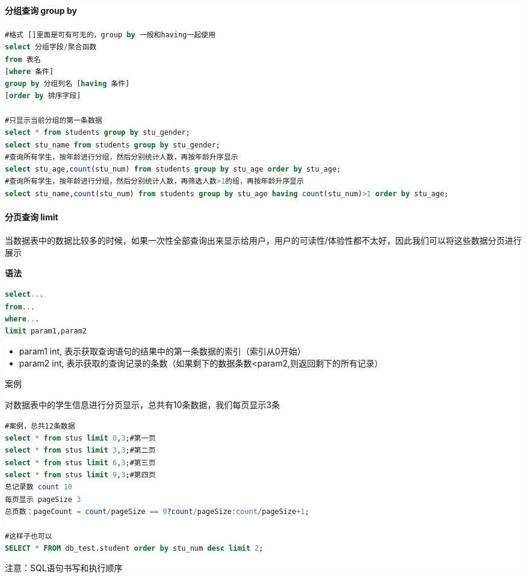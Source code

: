 #### 分组查询 group by

```sql
#格式 []里面是可有可无的，group by 一般和having一起使用
select 分组字段/聚合函数
from 表名
[where 条件]
group by 分组列名 [having 条件]
[order by 排序字段]

#只显示当前分组的第一条数据
select * from students group by stu_gender;
select stu_name from students group by stu_gender;
#查询所有学生，按年龄进行分组，然后分别统计人数，再按年龄升序显示
select stu_age,count(stu_num) from students group by stu_age order by stu_age;
#查询所有学生，按年龄进行分组，然后分别统计人数，再筛选人数>1的组，再按年龄升序显示
select stu_name,count(stu_num) from students group by stu_age having count(stu_num)>1 order by stu_age; 
```

#### 分页查询 limit

当数据表中的数据比较多的时候，如果一次性全部查询出来显示给用户，用户的可读性/体验性都不太好，因此我们可以将这些数据分页进行展示

**语法**

```sql
select...
from...
where...
limit param1,param2
```

- param1 int, 表示获取查询语句的结果中的第一条数据的索引（索引从0开始）
- param2 int, 表示获取的查询记录的条数（如果剩下的数据条数<param2,则返回剩下的所有记录）

案例

对数据表中的学生信息进行分页显示，总共有10条数据，我们每页显示3条

```sql
#案例，总共12条数据
select * from stus limit 0,3;#第一页
select * from stus limit 3,3;#第二页
select * from stus limit 6,3;#第三页
select * from stus limit 9,3;#第四页
总记录数 count 10
每页显示 pageSize 3
总页数：pageCount = count/pageSize == 0?count/pageSize:count/pageSize+1;

#这样子也可以
SELECT * FROM db_test.student order by stu_num desc limit 2;
```

注意：SQL语句书写和执行顺序
